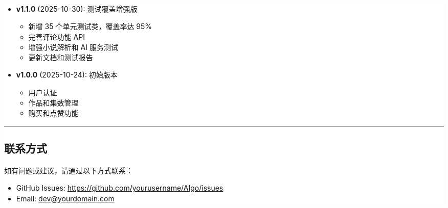 - **v1.1.0** (2025-10-30): 测试覆盖增强版
  - 新增 35 个单元测试类，覆盖率达 95%
  - 完善评论功能 API
  - 增强小说解析和 AI 服务测试
  - 更新文档和测试报告

- **v1.0.0** (2025-10-24): 初始版本
  - 用户认证
  - 作品和集数管理
  - 购买和点赞功能

---

## 联系方式

如有问题或建议，请通过以下方式联系：
- GitHub Issues: https://github.com/yourusername/AIgo/issues
- Email: dev@yourdomain.com
